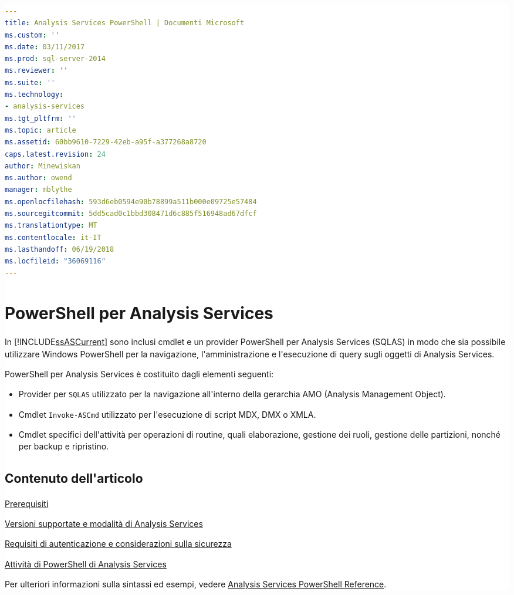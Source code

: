 ```yaml
---
title: Analysis Services PowerShell | Documenti Microsoft
ms.custom: ''
ms.date: 03/11/2017
ms.prod: sql-server-2014
ms.reviewer: ''
ms.suite: ''
ms.technology:
- analysis-services
ms.tgt_pltfrm: ''
ms.topic: article
ms.assetid: 60bb9610-7229-42eb-a95f-a377268a8720
caps.latest.revision: 24
author: Minewiskan
ms.author: owend
manager: mblythe
ms.openlocfilehash: 593d6eb0594e90b78899a511b000e09725e57484
ms.sourcegitcommit: 5dd5cad0c1bbd308471d6c885f516948ad67dfcf
ms.translationtype: MT
ms.contentlocale: it-IT
ms.lasthandoff: 06/19/2018
ms.locfileid: "36069116"
---
```

# <a name="analysis-services-powershell"></a>PowerShell per Analysis Services
  In [!INCLUDE[ssASCurrent](../includes/ssascurrent-md.md)] sono inclusi cmdlet e un provider PowerShell per Analysis Services (SQLAS) in modo che sia possibile utilizzare Windows PowerShell per la navigazione, l'amministrazione e l'esecuzione di query sugli oggetti di Analysis Services.  
  
 PowerShell per Analysis Services è costituito dagli elementi seguenti:  
  
-   Provider per `SQLAS` utilizzato per la navigazione all'interno della gerarchia AMO (Analysis Management Object).  
  
-   Cmdlet `Invoke-ASCmd` utilizzato per l'esecuzione di script MDX, DMX o XMLA.  
  
-   Cmdlet specifici dell'attività per operazioni di routine, quali elaborazione, gestione dei ruoli, gestione delle partizioni, nonché per backup e ripristino.  
  
## <a name="in-this-article"></a>Contenuto dell'articolo  
 [Prerequisiti](#bkmk_prereq)  
  
 [Versioni supportate e modalità di Analysis Services](#bkmk_vers)  
  
 [Requisiti di autenticazione e considerazioni sulla sicurezza](#bkmk_auth)  
  
 [Attività di PowerShell di Analysis Services](#bkmk_tasks)  

Per ulteriori informazioni sulla sintassi ed esempi, vedere [Analysis Services PowerShell Reference](/sql/analysis-services/powershell/analysis-services-powershell-reference).

